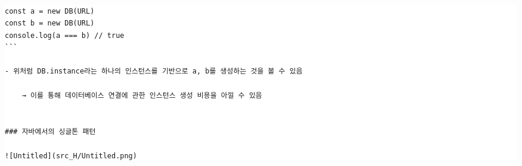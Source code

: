     const a = new DB(URL)
    const b = new DB(URL)
    console.log(a === b) // true
    ```
    
    - 위처럼 DB.instance라는 하나의 인스턴스를 기반으로 a, b를 생성하는 것을 볼 수 있음
        
        → 이를 통해 데이터베이스 연결에 관한 인스턴스 생성 비용을 아낄 수 있음
        
    
    ### 자바에서의 싱글톤 패턴
    
    ![Untitled](src_H/Untitled.png)
    